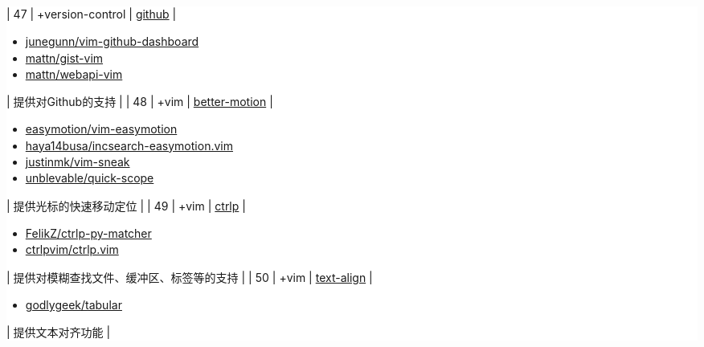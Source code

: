 | 47     | +version-control | [github](https://github.com/liuchengxu/space-vim/tree/master/layers/+version-control/github)                 | <ul><li>[junegunn/vim-github-dashboard](https://github.com/junegunn/vim-github-dashboard)</li><li>[mattn/gist-vim](https://github.com/mattn/gist-vim)</li><li>[mattn/webapi-vim](https://github.com/mattn/webapi-vim)</li></ul>                                                                                                                                                                                                                                                                                                                                                                                                                                                                                                                                                                                                                                                                                                                                                                                                                                                                                                                                                           | 提供对Github的支持                       |
| 48     | +vim             | [better-motion](https://github.com/liuchengxu/space-vim/tree/master/layers/+vim/better-motion)               | <ul><li>[easymotion/vim-easymotion](https://github.com/easymotion/vim-easymotion)</li><li>[haya14busa/incsearch-easymotion.vim](https://github.com/haya14busa/incsearch-easymotion.vim)</li><li>[justinmk/vim-sneak](https://github.com/justinmk/vim-sneak)</li><li>[unblevable/quick-scope](https://github.com/unblevable/quick-scope)</li></ul>                                                                                                                                                                                                                                                                                                                                                                                                                                                                                                                                                                                                                                                                                                                                                                                                                                         | 提供光标的快速移动定位                   |
| 49     | +vim             | [ctrlp](https://github.com/liuchengxu/space-vim/tree/master/layers/+vim/ctrlp)                               | <ul><li>[FelikZ/ctrlp-py-matcher](https://github.com/FelikZ/ctrlp-py-matcher)</li><li>[ctrlpvim/ctrlp.vim](https://github.com/ctrlpvim/ctrlp.vim)</li></ul>                                                                                                                                                                                                                                                                                                                                                                                                                                                                                                                                                                                                                                                                                                                                                                                                                                                                                                                                                                                                                               | 提供对模糊查找文件、缓冲区、标签等的支持 |
| 50     | +vim             | [text-align](https://github.com/liuchengxu/space-vim/tree/master/layers/+vim/text-align)                     | <ul><li>[godlygeek/tabular](https://github.com/godlygeek/tabular)</li></ul>                                                                                                                                                                                                                                                                                                                                                                                                                                                                                                                                                                                                                                                                                                                                                                                                                                                                                                                                                                                                                                                                                                               | 提供文本对齐功能                         |